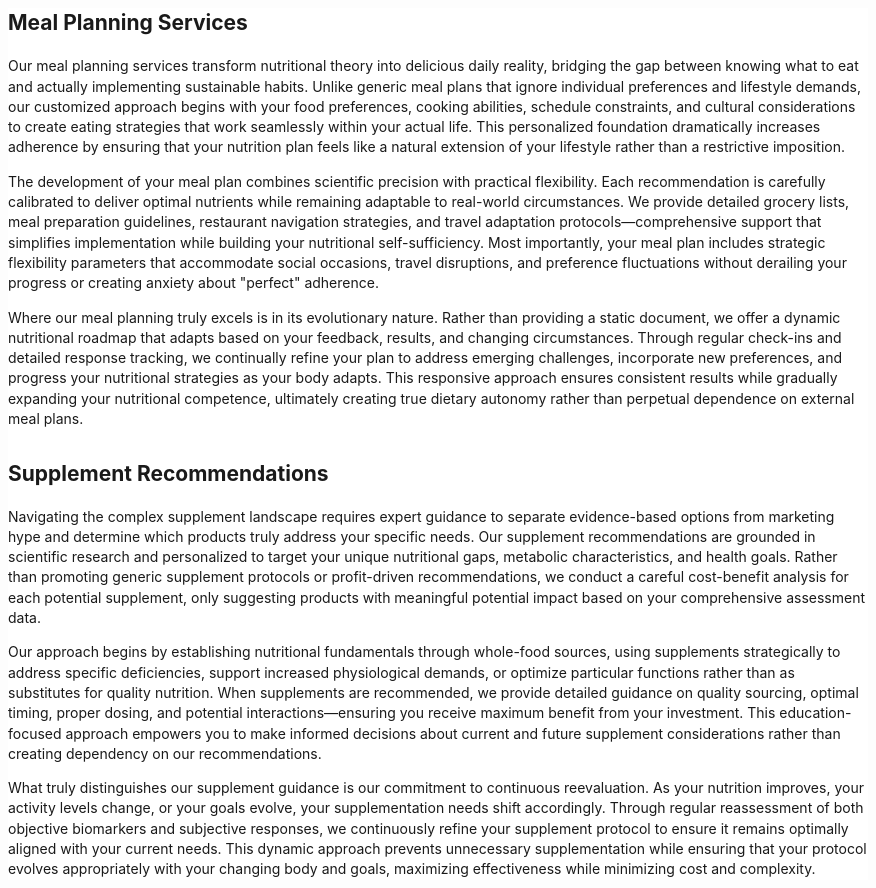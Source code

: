 ## Meal Planning Services

Our meal planning services transform nutritional theory into delicious daily reality, bridging the gap between knowing what to eat and actually implementing sustainable habits. Unlike generic meal plans that ignore individual preferences and lifestyle demands, our customized approach begins with your food preferences, cooking abilities, schedule constraints, and cultural considerations to create eating strategies that work seamlessly within your actual life. This personalized foundation dramatically increases adherence by ensuring that your nutrition plan feels like a natural extension of your lifestyle rather than a restrictive imposition.

The development of your meal plan combines scientific precision with practical flexibility. Each recommendation is carefully calibrated to deliver optimal nutrients while remaining adaptable to real-world circumstances. We provide detailed grocery lists, meal preparation guidelines, restaurant navigation strategies, and travel adaptation protocols—comprehensive support that simplifies implementation while building your nutritional self-sufficiency. Most importantly, your meal plan includes strategic flexibility parameters that accommodate social occasions, travel disruptions, and preference fluctuations without derailing your progress or creating anxiety about "perfect" adherence.

Where our meal planning truly excels is in its evolutionary nature. Rather than providing a static document, we offer a dynamic nutritional roadmap that adapts based on your feedback, results, and changing circumstances. Through regular check-ins and detailed response tracking, we continually refine your plan to address emerging challenges, incorporate new preferences, and progress your nutritional strategies as your body adapts. This responsive approach ensures consistent results while gradually expanding your nutritional competence, ultimately creating true dietary autonomy rather than perpetual dependence on external meal plans.

## Supplement Recommendations

Navigating the complex supplement landscape requires expert guidance to separate evidence-based options from marketing hype and determine which products truly address your specific needs. Our supplement recommendations are grounded in scientific research and personalized to target your unique nutritional gaps, metabolic characteristics, and health goals. Rather than promoting generic supplement protocols or profit-driven recommendations, we conduct a careful cost-benefit analysis for each potential supplement, only suggesting products with meaningful potential impact based on your comprehensive assessment data.

Our approach begins by establishing nutritional fundamentals through whole-food sources, using supplements strategically to address specific deficiencies, support increased physiological demands, or optimize particular functions rather than as substitutes for quality nutrition. When supplements are recommended, we provide detailed guidance on quality sourcing, optimal timing, proper dosing, and potential interactions—ensuring you receive maximum benefit from your investment. This education-focused approach empowers you to make informed decisions about current and future supplement considerations rather than creating dependency on our recommendations.

What truly distinguishes our supplement guidance is our commitment to continuous reevaluation. As your nutrition improves, your activity levels change, or your goals evolve, your supplementation needs shift accordingly. Through regular reassessment of both objective biomarkers and subjective responses, we continuously refine your supplement protocol to ensure it remains optimally aligned with your current needs. This dynamic approach prevents unnecessary supplementation while ensuring that your protocol evolves appropriately with your changing body and goals, maximizing effectiveness while minimizing cost and complexity.
